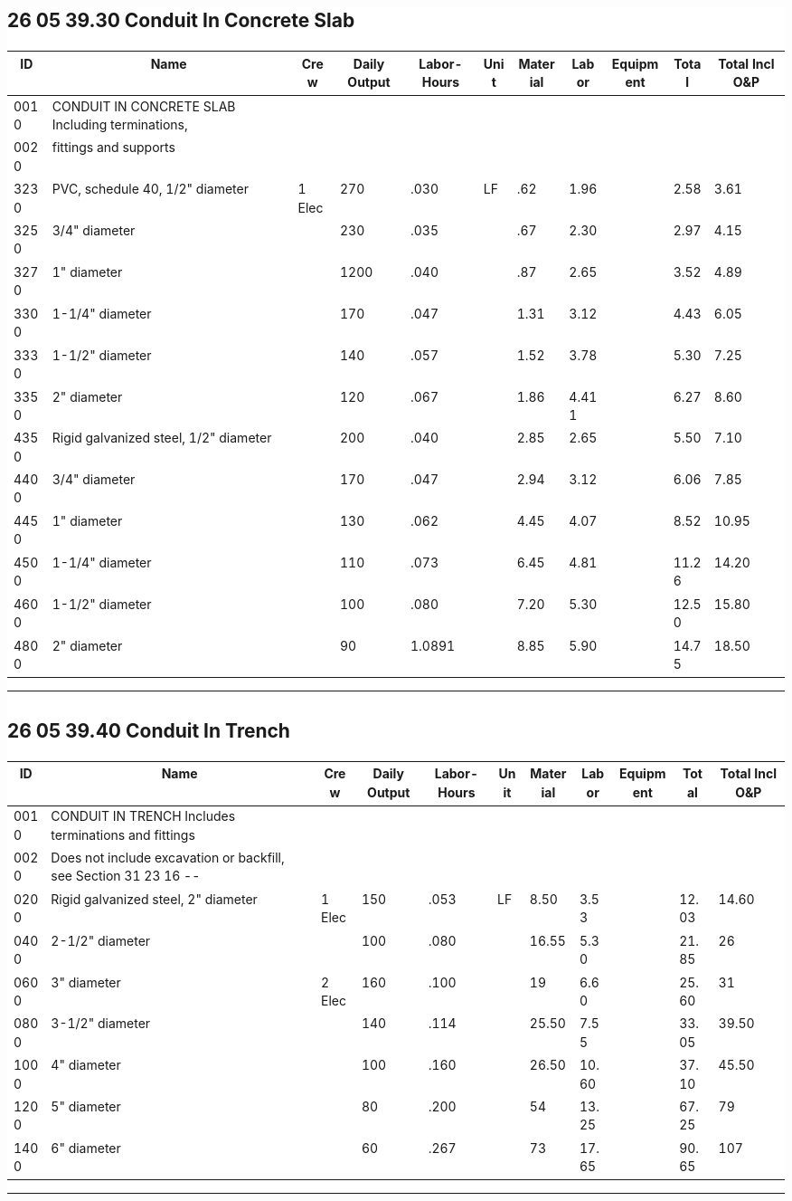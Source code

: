 ## 26 05 39.30 Conduit In Concrete Slab

| ID   | Name         | Crew  | Daily Output | Labor-Hours | Unit | Material | Labor | Equipment | Total | Total Incl O&P |
|------|--------------|-------|--------------|-------------|------|----------|-------|-----------|-------|----------------|
| 0010 | CONDUIT IN CONCRETE SLAB Including terminations, |  |  |  |  |  |  |  |  |  |
| 0020 | fittings and supports |  |  |  |  |  |  |  |  |  |
| 3230 | PVC, schedule 40, 1/2" diameter | 1 Elec | 270 | .030 | LF | .62 | 1.96 |  | 2.58 | 3.61 |
| 3250 | 3/4" diameter |  | 230 | .035 |  | .67 | 2.30 |  | 2.97 | 4.15 |
| 3270 | 1" diameter |  | 1200 | .040 |  | .87 | 2.65 |  | 3.52 | 4.89 |
| 3300 | 1-1/4" diameter |  | 170 | .047 |  | 1.31 | 3.12 |  | 4.43 | 6.05 |
| 3330 | 1-1/2" diameter |  | 140 | .057 | | 1.52 | 3.78 |  | 5.30 | 7.25 |
| 3350 | 2" diameter |  | 120 | .067 |  | 1.86 | 4.411 |  | 6.27 | 8.60 |
| 4350 | Rigid galvanized steel, 1/2" diameter |  | 200 | .040 |  | 2.85 | 2.65 |  | 5.50 | 7.10 |
| 4400 | 3/4" diameter |  | 170 | .047 |  | 2.94 | 3.12 |  | 6.06 | 7.85 |
| 4450 | 1" diameter |  | 130 | .062 |  | 4.45 | 4.07 |  | 8.52 | 10.95 |
| 4500 | 1-1/4" diameter |  | 110 | .073 |  | 6.45 | 4.81 |  | 11.26 | 14.20 |
| 4600 | 1-1/2" diameter |  | 100 | .080 |  | 7.20 | 5.30 |  | 12.50 | 15.80 |
| 4800 | 2" diameter |  | 90 | 1.0891 |  | 8.85 | 5.90 |  | 14.75 | 18.50 |

---

## 26 05 39.40 Conduit In Trench

| ID   | Name         | Crew  | Daily Output | Labor-Hours | Unit | Material | Labor | Equipment | Total | Total Incl O&P |
|------|--------------|-------|--------------|-------------|------|----------|-------|-----------|-------|----------------|
| 0010 | CONDUIT IN TRENCH Includes terminations and fittings |  |  |  |  |  |  |  |  |  |
| 0020 | Does not include excavation or backfill, see Section 31 23 16 -- |  |  |  |  |  |  |  |  |  |
| 0200 | Rigid galvanized steel, 2" diameter | 1 Elec | 150 | .053 | LF | 8.50 | 3.53 |  | 12.03 | 14.60 |
| 0400 | 2-1/2" diameter |  | 100 | .080 |  | 16.55 | 5.30 |  | 21.85 | 26 |
| 0600 | 3" diameter | 2 Elec | 160 | .100 |  | 19 | 6.60 |  | 25.60 | 31 |
| 0800 | 3-1/2" diameter |  | 140 | .114 |  | 25.50 | 7.55 |  | 33.05 | 39.50 |
| 1000 | 4" diameter |  | 100 | .160 |  | 26.50 | 10.60 |  | 37.10 | 45.50 |
| 1200 | 5" diameter |  | 80 | .200 |  | 54 | 13.25 |  | 67.25 | 79 |
| 1400 | 6" diameter |  | 60 | .267 |  | 73 | 17.65 |  | 90.65 | 107 |

---